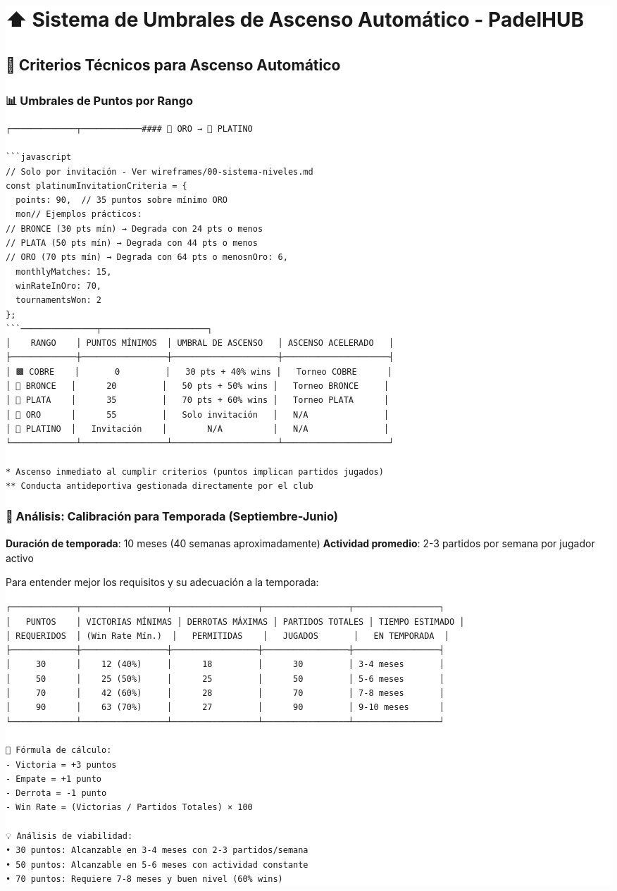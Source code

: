 # ⬆️ Sistema de Umbrales de Ascenso Automático - PadelHUB

## 🎯 Criterios Técnicos para Ascenso Automático

### 📊 Umbrales de Puntos por Rango

```
┌─────────────┬────────────#### 🥇 ORO → 💎 PLATINO

```javascript
// Solo por invitación - Ver wireframes/00-sistema-niveles.md
const platinumInvitationCriteria = {
  points: 90,  // 35 puntos sobre mínimo ORO
  mon// Ejemplos prácticos:
// BRONCE (30 pts mín) → Degrada con 24 pts o menos
// PLATA (50 pts mín) → Degrada con 44 pts o menos  
// ORO (70 pts mín) → Degrada con 64 pts o menosnOro: 6,
  monthlyMatches: 15,
  winRateInOro: 70,
  tournamentsWon: 2
};
```───────────────┬─────────────────────┐
│    RANGO    │ PUNTOS MÍNIMOS  │ UMBRAL DE ASCENSO   │ ASCENSO ACELERADO   │
├─────────────┼─────────────────┼─────────────────────┼─────────────────────┤
│ 🟫 COBRE    │       0         │   30 pts + 40% wins │   Torneo COBRE      │
│ 🥉 BRONCE   │      20         │   50 pts + 50% wins │   Torneo BRONCE     │
│ 🥈 PLATA    │      35         │   70 pts + 60% wins │   Torneo PLATA      │
│ 🥇 ORO      │      55         │   Solo invitación   │   N/A               │
│ 💎 PLATINO  │   Invitación    │        N/A          │   N/A               │
└─────────────┴─────────────────┴─────────────────────┴─────────────────────┘

* Ascenso inmediato al cumplir criterios (puntos implican partidos jugados)
** Conducta antideportiva gestionada directamente por el club
```

### 🎯 Análisis: Calibración para Temporada (Septiembre-Junio)

**Duración de temporada**: 10 meses (40 semanas aproximadamente)
**Actividad promedio**: 2-3 partidos por semana por jugador activo

Para entender mejor los requisitos y su adecuación a la temporada:

```
┌─────────────┬─────────────────┬─────────────────┬─────────────────┬─────────────────┐
│   PUNTOS    │ VICTORIAS MÍNIMAS │ DERROTAS MÁXIMAS │ PARTIDOS TOTALES │ TIEMPO ESTIMADO │
│ REQUERIDOS  │ (Win Rate Mín.)  │   PERMITIDAS    │   JUGADOS       │   EN TEMPORADA  │
├─────────────┼─────────────────┼─────────────────┼─────────────────┼─────────────────┤
│     30      │    12 (40%)     │      18         │      30         │ 3-4 meses       │
│     50      │    25 (50%)     │      25         │      50         │ 5-6 meses       │
│     70      │    42 (60%)     │      28         │      70         │ 7-8 meses       │
│     90      │    63 (70%)     │      27         │      90         │ 9-10 meses      │
└─────────────┴─────────────────┴─────────────────┴─────────────────┴─────────────────┘

📝 Fórmula de cálculo:
- Victoria = +3 puntos
- Empate = +1 punto  
- Derrota = -1 punto
- Win Rate = (Victorias / Partidos Totales) × 100

💡 Análisis de viabilidad:
• 30 puntos: Alcanzable en 3-4 meses con 2-3 partidos/semana
• 50 puntos: Alcanzable en 5-6 meses con actividad constante
• 70 puntos: Requiere 7-8 meses y buen nivel (60% wins)
```